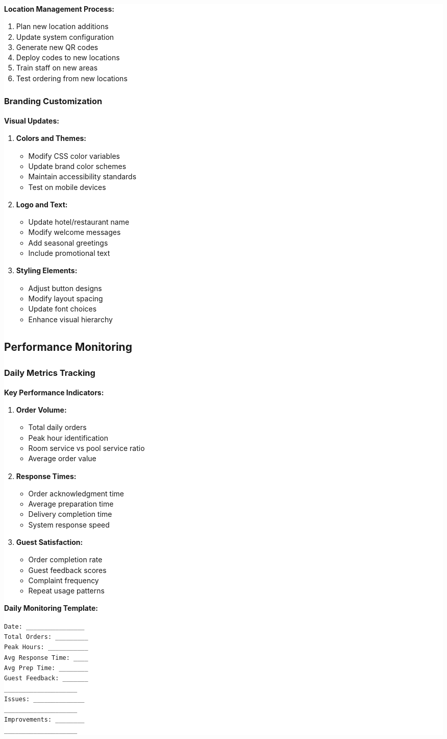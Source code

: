 **Location Management Process:**
1. Plan new location additions
2. Update system configuration
3. Generate new QR codes
4. Deploy codes to new locations
5. Train staff on new areas
6. Test ordering from new locations

### **Branding Customization**

**Visual Updates:**
1. **Colors and Themes:**
   - Modify CSS color variables
   - Update brand color schemes
   - Maintain accessibility standards
   - Test on mobile devices

2. **Logo and Text:**
   - Update hotel/restaurant name
   - Modify welcome messages
   - Add seasonal greetings
   - Include promotional text

3. **Styling Elements:**
   - Adjust button designs
   - Modify layout spacing
   - Update font choices
   - Enhance visual hierarchy

## Performance Monitoring

### **Daily Metrics Tracking**

**Key Performance Indicators:**
1. **Order Volume:**
   - Total daily orders
   - Peak hour identification
   - Room service vs pool service ratio
   - Average order value

2. **Response Times:**
   - Order acknowledgment time
   - Average preparation time
   - Delivery completion time
   - System response speed

3. **Guest Satisfaction:**
   - Order completion rate
   - Guest feedback scores
   - Complaint frequency
   - Repeat usage patterns

**Daily Monitoring Template:**
```
Date: ________________
Total Orders: _________
Peak Hours: ___________
Avg Response Time: ____
Avg Prep Time: ________
Guest Feedback: _______
____________________
Issues: ______________
____________________
Improvements: ________
____________________
```